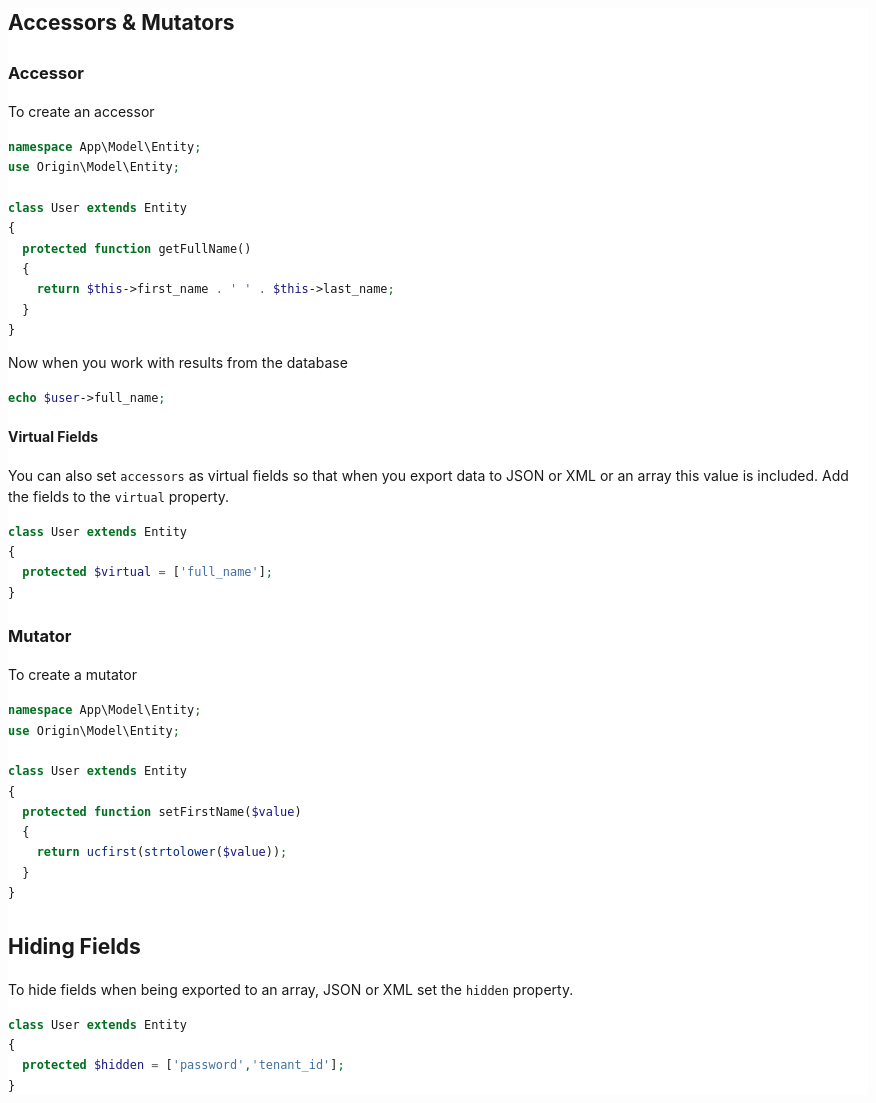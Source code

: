 ## Accessors & Mutators

### Accessor

To create an accessor

```php
namespace App\Model\Entity;
use Origin\Model\Entity;

class User extends Entity
{
  protected function getFullName()
  {
    return $this->first_name . ' ' . $this->last_name;
  }
}
```

Now when you work with results from the database

```php
echo $user->full_name;
```

#### Virtual Fields

You can also set `accessors` as virtual fields so that when you export data to JSON or XML or an array this value is included. Add the fields to the `virtual` property.

```php
class User extends Entity
{
  protected $virtual = ['full_name'];
}
```

### Mutator

To create a mutator

```php
namespace App\Model\Entity;
use Origin\Model\Entity;

class User extends Entity
{
  protected function setFirstName($value)
  {
    return ucfirst(strtolower($value));
  }
}
```

## Hiding Fields

To hide fields when being exported to an array, JSON or XML set the `hidden` property.

```php
class User extends Entity
{
  protected $hidden = ['password','tenant_id'];
}
```